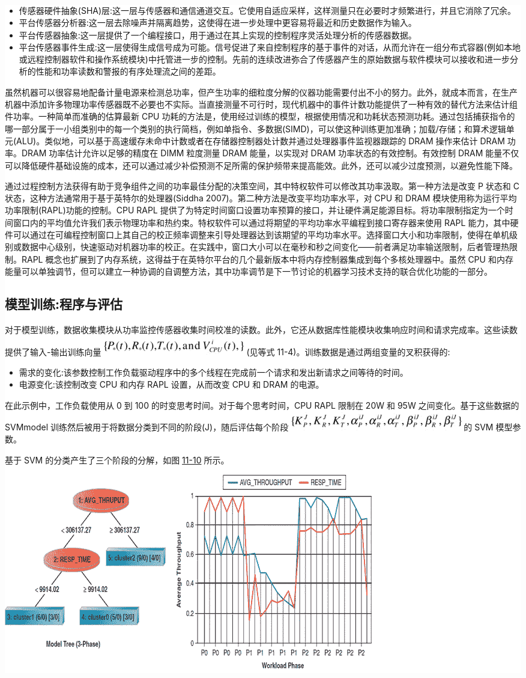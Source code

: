 *   传感器硬件抽象(SHA)层:这一层与传感器和通信通道交互。它使用自适应采样，这样测量只在必要时才频繁进行，并且它消除了冗余。
*   平台传感器分析器:这一层去除噪声并隔离趋势，这使得在进一步处理中更容易将最近和历史数据作为输入。
*   平台传感器抽象:这一层提供了一个编程接口，用于通过在其上实现的控制程序灵活处理分析的传感器数据。
*   平台传感器事件生成:这一层使得生成信号成为可能。信号促进了来自控制程序的基于事件的对话，从而允许在一组分布式容器(例如本地或远程控制器软件和操作系统模块)中托管进一步的控制。先前的连续改进弥合了传感器产生的原始数据与软件模块可以接收和进一步分析的性能和功率读数和警报的有序处理流之间的差距。

虽然机器可以很容易地配备计量电源来检测总功率，但产生功率的细粒度分解的仪器功能需要付出不小的努力。此外，就成本而言，在生产机器中添加许多物理功率传感器既不必要也不实际。当直接测量不可行时，现代机器中的事件计数功能提供了一种有效的替代方法来估计组件功率。一种简单而准确的估算最新 CPU 功耗的方法是，使用经过训练的模型，根据使用情况和功耗状态预测功耗。通过包括捕获指令的哪一部分属于一小组类别中的每一个类别的执行简档，例如单指令、多数据(SIMD)，可以使这种训练更加准确；加载/存储；和算术逻辑单元(ALU)。类似地，可以基于高速缓存未命中计数或者在存储器控制器处计数并通过处理器事件监视器跟踪的 DRAM 操作来估计 DRAM 功率。DRAM 功率估计允许以足够的精度在 DIMM 粒度测量 DRAM 能量，以实现对 DRAM 功率状态的有效控制。有效控制 DRAM 能量不仅可以降低硬件基础设施的成本，还可以通过减少补偿预测不足所需的保护频带来提高能效。此外，还可以减少过度预测，以避免性能下降。

通过过程控制方法获得有助于竞争组件之间的功率最佳分配的决策空间，其中特权软件可以修改其功率汲取。第一种方法是改变 P 状态和 C 状态，这种方法通常用于基于英特尔的处理器(Siddha 2007)。第二种方法是改变平均功率水平，对 CPU 和 DRAM 模块使用称为运行平均功率限制(RAPL)功能的控制。CPU RAPL 提供了为特定时间窗口设置功率预算的接口，并让硬件满足能源目标。将功率限制指定为一个时间窗口内的平均值允许我们表示物理功率和热约束。特权软件可以通过将期望的平均功率水平编程到接口寄存器来使用 RAPL 能力，其中硬件可以通过在可编程控制窗口上其自己的校正频率调整来引导处理器达到该期望的平均功率水平。选择窗口大小和功率限制，使得在单机级别或数据中心级别，快速驱动对机器功率的校正。在实践中，窗口大小可以在毫秒和秒之间变化——前者满足功率输送限制，后者管理热限制。RAPL 概念也扩展到了内存系统，这得益于在英特尔平台的几个最新版本中将内存控制器集成到每个多核处理器中。虽然 CPU 和内存能量可以单独调节，但可以建立一种协调的自调整方法，其中功率调节是下一节讨论的机器学习技术支持的联合优化功能的一部分。

## 模型训练:程序与评估

对于模型训练，数据收集模块从功率监控传感器收集时间校准的读数。此外，它还从数据库性能模块收集响应时间和请求完成率。这些读数提供了输入-输出训练向量![A978-1-4302-5990-9_11_Figs_HTML.jpg](img/A978-1-4302-5990-9_11_Figs_HTML.jpg)(见等式 11-4)。训练数据是通过两组变量的叉积获得的:

*   需求的变化:该参数控制工作负载驱动程序中的多个线程在完成前一个请求和发出新请求之间等待的时间。
*   电源变化:该控制改变 CPU 和内存 RAPL 设置，从而改变 CPU 和 DRAM 的电源。

在此示例中，工作负载使用从 0 到 100 的时变思考时间。对于每个思考时间，CPU RAPL 限制在 20W 和 95W 之间变化。基于这些数据的 SVMmodel 训练然后被用于将数据分类到不同的阶段(J)，随后评估每个阶段![A978-1-4302-5990-9_11_Figt_HTML.jpg](img/A978-1-4302-5990-9_11_Figt_HTML.jpg)的 SVM 模型参数。

基于 SVM 的分类产生了三个阶段的分解，如图 [11-10](#Fig10) 所示。

![A978-1-4302-5990-9_11_Fig10_HTML.gif](img/A978-1-4302-5990-9_11_Fig10_HTML.gif)
